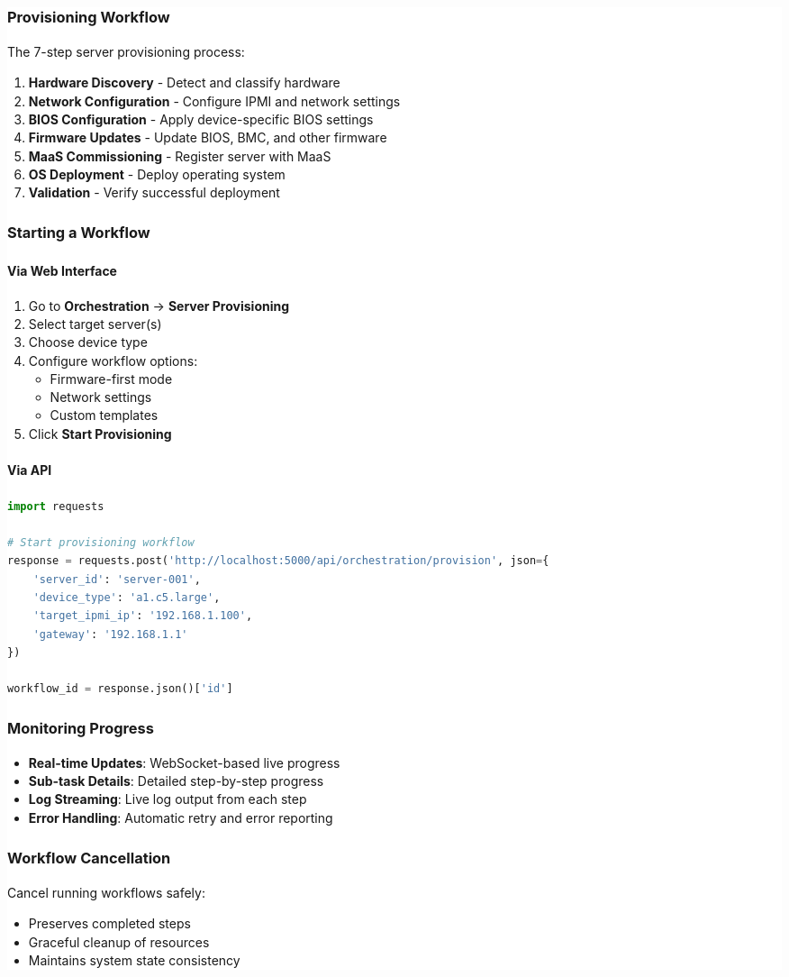 ### Provisioning Workflow

The 7-step server provisioning process:

1. **Hardware Discovery** - Detect and classify hardware
2. **Network Configuration** - Configure IPMI and network settings
3. **BIOS Configuration** - Apply device-specific BIOS settings
4. **Firmware Updates** - Update BIOS, BMC, and other firmware
5. **MaaS Commissioning** - Register server with MaaS
6. **OS Deployment** - Deploy operating system
7. **Validation** - Verify successful deployment

### Starting a Workflow

#### Via Web Interface

1. Go to **Orchestration** → **Server Provisioning**
2. Select target server(s)
3. Choose device type
4. Configure workflow options:
   - Firmware-first mode
   - Network settings
   - Custom templates
5. Click **Start Provisioning**

#### Via API

```python
import requests

# Start provisioning workflow
response = requests.post('http://localhost:5000/api/orchestration/provision', json={
    'server_id': 'server-001',
    'device_type': 'a1.c5.large',
    'target_ipmi_ip': '192.168.1.100',
    'gateway': '192.168.1.1'
})

workflow_id = response.json()['id']
```

### Monitoring Progress

- **Real-time Updates**: WebSocket-based live progress
- **Sub-task Details**: Detailed step-by-step progress
- **Log Streaming**: Live log output from each step
- **Error Handling**: Automatic retry and error reporting

### Workflow Cancellation

Cancel running workflows safely:
- Preserves completed steps
- Graceful cleanup of resources
- Maintains system state consistency
